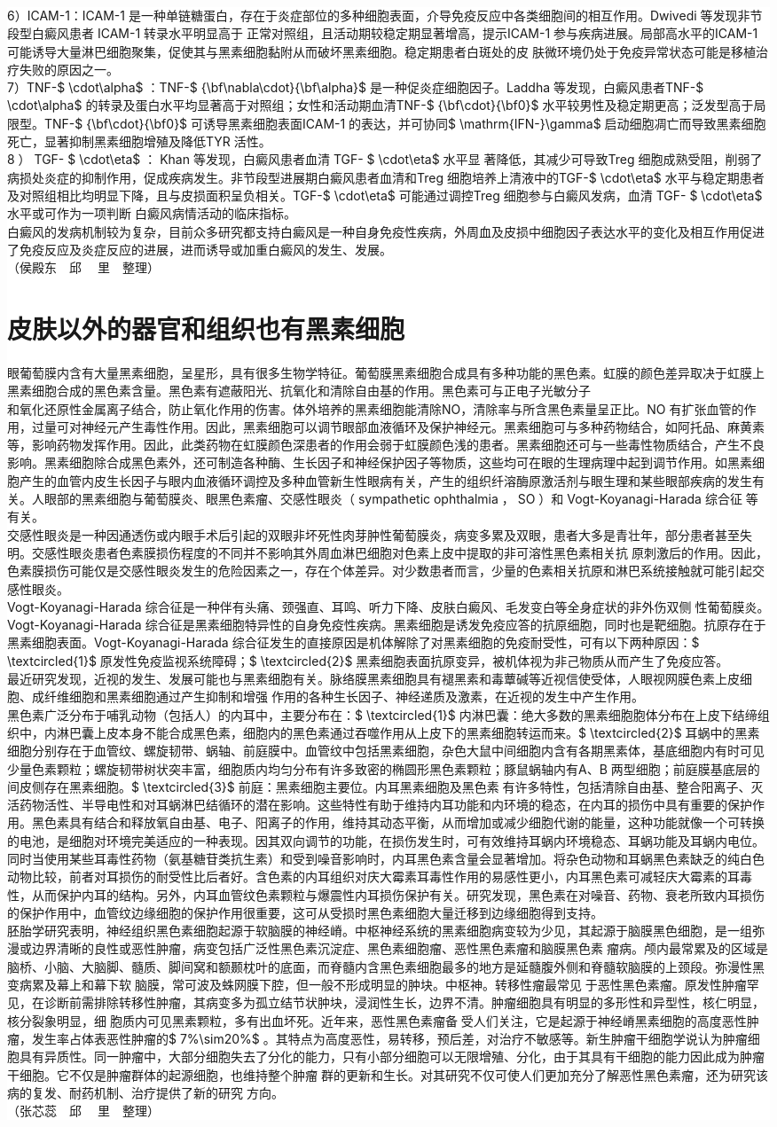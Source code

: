 6）ICAM-1：ICAM-1 是一种单链糖蛋白，存在于炎症部位的多种细胞表面，介导免疫反应中各类细胞间的相互作用。Dwivedi  等发现非节段型白癜风患者 ICAM-1  转录水平明显高于 正常对照组，且活动期较稳定期显著增高，提示ICAM-1 参与疾病进展。局部高水平的ICAM-1 可能诱导大量淋巴细胞聚集，促使其与黑素细胞黏附从而破坏黑素细胞。稳定期患者白斑处的皮 肤微环境仍处于免疫异常状态可能是移植治疗失败的原因之一。  
7）TNF-$ \cdot\alpha$ ：TNF-$ {\bf\nabla\cdot}{\bf\alpha}$     是一种促炎症细胞因子。Laddha 等发现，白癜风患者TNF-$ \cdot\alpha$  的转录及蛋白水平均显著高于对照组；女性和活动期血清TNF-$ {\bf\cdot}{\bf0}$     水平较男性及稳定期更高；泛发型高于局限型。TNF-$ {\bf\cdot}{\bf0}$     可诱导黑素细胞表面ICAM-1 的表达，并可协同$ \mathrm{IFN-}\gamma$  启动细胞凋亡而导致黑素细胞死亡，显著抑制黑素细胞增殖及降低TYR 活性。  
8 ） TGF- $ \cdot\eta$  ： Khan  等发现，白癜风患者血清 TGF- $ \cdot\eta$   水平显 著降低，其减少可导致Treg 细胞成熟受阻，削弱了病损处炎症的抑制作用，促成疾病发生。非节段型进展期白癜风患者血清和Treg 细胞培养上清液中的TGF-$ \cdot\eta$  水平与稳定期患者及对照组相比均明显下降，且与皮损面积呈负相关。TGF-$ \cdot\eta$  可能通过调控Treg  细胞参与白癜风发病，血清 TGF- $ \cdot\eta$   水平或可作为一项判断 白癜风病情活动的临床指标。  
白癜风的发病机制较为复杂，目前众多研究都支持白癜风是一种自身免疫性疾病，外周血及皮损中细胞因子表达水平的变化及相互作用促进了免疫反应及炎症反应的进展，进而诱导或加重白癜风的发生、发展。  
（侯殿东　邱  里　整理）  
#  皮肤以外的器官和组织也有黑素细胞  
眼葡萄膜内含有大量黑素细胞，呈星形，具有很多生物学特征。葡萄膜黑素细胞合成具有多种功能的黑色素。虹膜的颜色差异取决于虹膜上黑素细胞合成的黑色素含量。黑色素有遮蔽阳光、抗氧化和清除自由基的作用。黑色素可与正电子光敏分子  
和氧化还原性金属离子结合，防止氧化作用的伤害。体外培养的黑素细胞能清除NO，清除率与所含黑色素量呈正比。NO 有扩张血管的作用，过量可对神经元产生毒性作用。因此，黑素细胞可以调节眼部血液循环及保护神经元。黑素细胞可与多种药物结合，如阿托品、麻黄素等，影响药物发挥作用。因此，此类药物在虹膜颜色深患者的作用会弱于虹膜颜色浅的患者。黑素细胞还可与一些毒性物质结合，产生不良影响。黑素细胞除合成黑色素外，还可制造各种酶、生长因子和神经保护因子等物质，这些均可在眼的生理病理中起到调节作用。如黑素细胞产生的血管内皮生长因子与眼内血液循环调控及多种血管新生性眼病有关，产生的组织纤溶酶原激活剂与眼生理和某些眼部疾病的发生有关。人眼部的黑素细胞与葡萄膜炎、眼黑色素瘤、交感性眼炎（ sympathetic ophthalmia ， SO ）和 Vogt-Koyanagi-Harada  综合征 等有关。  
交感性眼炎是一种因通透伤或内眼手术后引起的双眼非坏死性肉芽肿性葡萄膜炎，病变多累及双眼，患者大多是青壮年，部分患者甚至失明。交感性眼炎患者色素膜损伤程度的不同并不影响其外周血淋巴细胞对色素上皮中提取的非可溶性黑色素相关抗 原刺激后的作用。因此，色素膜损伤可能仅是交感性眼炎发生的危险因素之一，存在个体差异。对少数患者而言，少量的色素相关抗原和淋巴系统接触就可能引起交感性眼炎。  
Vogt-Koyanagi-Harada 综合征是一种伴有头痛、颈强直、耳鸣、听力下降、皮肤白癜风、毛发变白等全身症状的非外伤双侧 性葡萄膜炎。Vogt-Koyanagi-Harada 综合征是黑素细胞特异性的自身免疫性疾病。黑素细胞是诱发免疫应答的抗原细胞，同时也是靶细胞。抗原存在于黑素细胞表面。Vogt-Koyanagi-Harada 综合征发生的直接原因是机体解除了对黑素细胞的免疫耐受性，可有以下两种原因：$ \textcircled{1}$    原发性免疫监视系统障碍；$ \textcircled{2}$    黑素细胞表面抗原变异，被机体视为非己物质从而产生了免疫应答。  
最近研究发现，近视的发生、发展可能也与黑素细胞有关。脉络膜黑素细胞具有褪黑素和毒蕈碱等近视信使受体，人眼视网膜色素上皮细胞、成纤维细胞和黑素细胞通过产生抑制和增强 作用的各种生长因子、神经递质及激素，在近视的发生中产生作用。  
黑色素广泛分布于哺乳动物（包括人）的内耳中，主要分布在：$ \textcircled{1}$    内淋巴囊：绝大多数的黑素细胞胞体分布在上皮下结缔组织中，内淋巴囊上皮本身不能合成黑色素，细胞内的黑色素通过吞噬作用从上皮下的黑素细胞转运而来。$ \textcircled{2}$    耳蜗中的黑素细胞分别存在于血管纹、螺旋韧带、蜗轴、前庭膜中。血管纹中包括黑素细胞，杂色大鼠中间细胞内含有各期黑素体，基底细胞内有时可见少量色素颗粒；螺旋韧带树状突丰富，细胞质内均匀分布有许多致密的椭圆形黑色素颗粒；豚鼠蜗轴内有A、B 两型细胞；前庭膜基底层的间皮侧存在黑素细胞。$ \textcircled{3}$    前庭：黑素细胞主要位。内耳黑素细胞及黑色素 有许多特性，包括清除自由基、整合阳离子、灭活药物活性、半导电性和对耳蜗淋巴结循环的潜在影响。这些特性有助于维持内耳功能和内环境的稳态，在内耳的损伤中具有重要的保护作用。黑色素具有结合和释放氧自由基、电子、阳离子的作用，维持其动态平衡，从而增加或减少细胞代谢的能量，这种功能就像一个可转换的电池，是细胞对环境完美适应的一种表现。因其双向调节的功能，在损伤发生时，可有效维持耳蜗内环境稳态、耳蜗功能及耳蜗内电位。同时当使用某些耳毒性药物（氨基糖苷类抗生素）和受到噪音影响时，内耳黑色素含量会显著增加。将杂色动物和耳蜗黑色素缺乏的纯白色动物比较，前者对耳损伤的耐受性比后者好。含色素的内耳组织对庆大霉素耳毒性作用的易感性更小，内耳黑色素可减轻庆大霉素的耳毒性，从而保护内耳的结构。另外，内耳血管纹色素颗粒与爆震性内耳损伤保护有关。研究发现，黑色素在对噪音、药物、衰老所致内耳损伤的保护作用中，血管纹边缘细胞的保护作用很重要，这可从受损时黑色素细胞大量迁移到边缘细胞得到支持。  
胚胎学研究表明，神经组织黑色素细胞起源于软脑膜的神经嵴。中枢神经系统的黑素细胞病变较为少见，其起源于脑膜黑色细胞，是一组弥漫或边界清晰的良性或恶性肿瘤，病变包括广泛性黑色素沉淀症、黑色素细胞瘤、恶性黑色素瘤和脑膜黑色素 瘤病。颅内最常累及的区域是脑桥、小脑、大脑脚、髓质、脚间窝和额颞枕叶的底面，而脊髓内含黑色素细胞最多的地方是延髓腹外侧和脊髓软脑膜的上颈段。弥漫性黑变病累及幕上和幕下软 脑膜，常可波及蛛网膜下腔，但一般不形成明显的肿块。中枢神。转移性瘤最常见 于恶性黑色素瘤。原发性肿瘤罕见，在诊断前需排除转移性肿瘤，其病变多为孤立结节状肿块，浸润性生长，边界不清。肿瘤细胞具有明显的多形性和异型性，核仁明显，核分裂象明显，细 胞质内可见黑素颗粒，多有出血坏死。近年来，恶性黑色素瘤备 受人们关注，它是起源于神经嵴黑素细胞的高度恶性肿瘤，发生率占体表恶性肿瘤的$ 7\%\sim20\%$ 。其特点为高度恶性，易转移，预后差，对治疗不敏感等。新生肿瘤干细胞学说认为肿瘤细胞具有异质性。同一肿瘤中，大部分细胞失去了分化的能力，只有小部分细胞可以无限增殖、分化，由于其具有干细胞的能力因此成为肿瘤干细胞。它不仅是肿瘤群体的起源细胞，也维持整个肿瘤 群的更新和生长。对其研究不仅可使人们更加充分了解恶性黑色素瘤，还为研究该病的复发、耐药机制、治疗提供了新的研究 方向。  
（张芯蕊　邱  里　整理）  